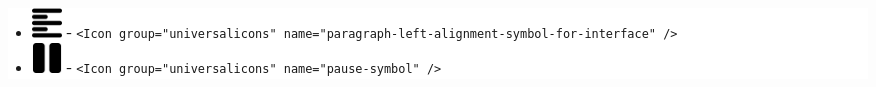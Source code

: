  - <img src="./universalicons/paragraph-left-alignment-symbol-for-interface.png" height="30" width="30" /> - `<Icon group="universalicons" name="paragraph-left-alignment-symbol-for-interface" />`
 - <img src="./universalicons/pause-symbol.png" height="30" width="30" /> - `<Icon group="universalicons" name="pause-symbol" />`